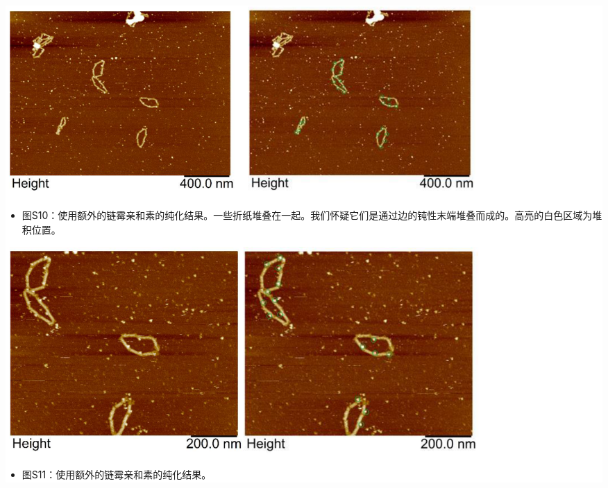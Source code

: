 <img src="./img/img_24.png" style="zoom:67%;" />

- 图S10：使用额外的链霉亲和素的纯化结果。一些折纸堆叠在一起。我们怀疑它们是通过边的钝性末端堆叠而成的。高亮的白色区域为堆积位置。

<img src="./img/img_25.png" style="zoom:67%;" />

- 图S11：使用额外的链霉亲和素的纯化结果。
